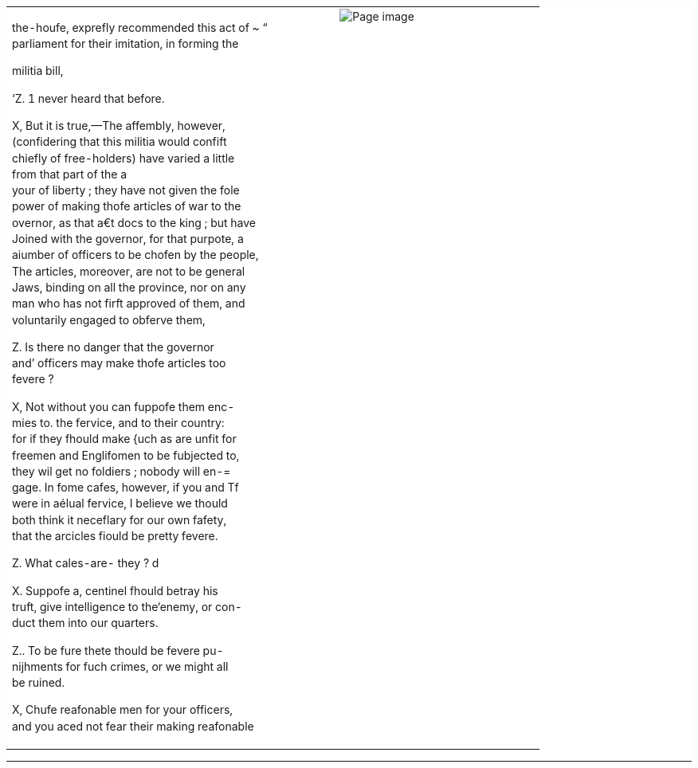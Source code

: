 <table style="width: 100%;"><tr><td style="width: 50%">

  
the-houfe, exprefly recommended this act of ~ “  
parliament for their imitation, in forming the  
  
militia bill,  
  
‘Z. 1 never heard that before.  
  
X, But it is true,—The affembly, however,  
(confidering that this militia would confift  
chiefly of free-holders) have varied a little  
from that part of the a  
your of liberty ; they have not given the fole  
power of making thofe articles of war to the  
overnor, as that a€t docs to the king ; but have  
Joined with the governor, for that purpote, a  
aiumber of officers to be chofen by the people,  
The articles, moreover, are not to be general  
Jaws, binding on all the province, nor on any  
man who has not firft approved of them, and  
voluntarily engaged to obferve them,  
  
Z. Is there no danger that the governor  
and’ officers may make thofe articles too  
fevere ?  
  
X, Not without you can fuppofe them enc-  
mies to. the fervice, and to their country:  
for if they fhould make {uch as are unfit for  
freemen and Englifomen to be fubjected to,  
they wil get no foldiers ; nobody will en-=  
gage. In fome cafes, however, if you and Tf  
were in aélual fervice, I believe we thould  
both think it neceflary for our own fafety,  
that the arcicles fiould be pretty fevere.  
  
Z. What cales-are- they ? d  
  
X. Suppofe a, centinel fhould betray his  
truft, give intelligence to the‘enemy, or con-  
duct them into our quarters.  
  
Z.. To be fure thete thould be fevere pu-  
nijhments for fuch crimes, or we might all  
be ruined.  
  
X, Chufe reafonable men for your officers,  
and you aced not fear their making reafonable
</td><td style="width: 50%; max-height: 75%; margin: auto; display: block;">
<img alt="Page image" src="https://iiif.archive.org/iiif/sim_gentlemans-magazine_1756-03_26_3&#0036;27/pct:26.188300,47.968198,37.751371,43.433451/,600/0/default.jpg"/>
</td>
</tr></table>

---
